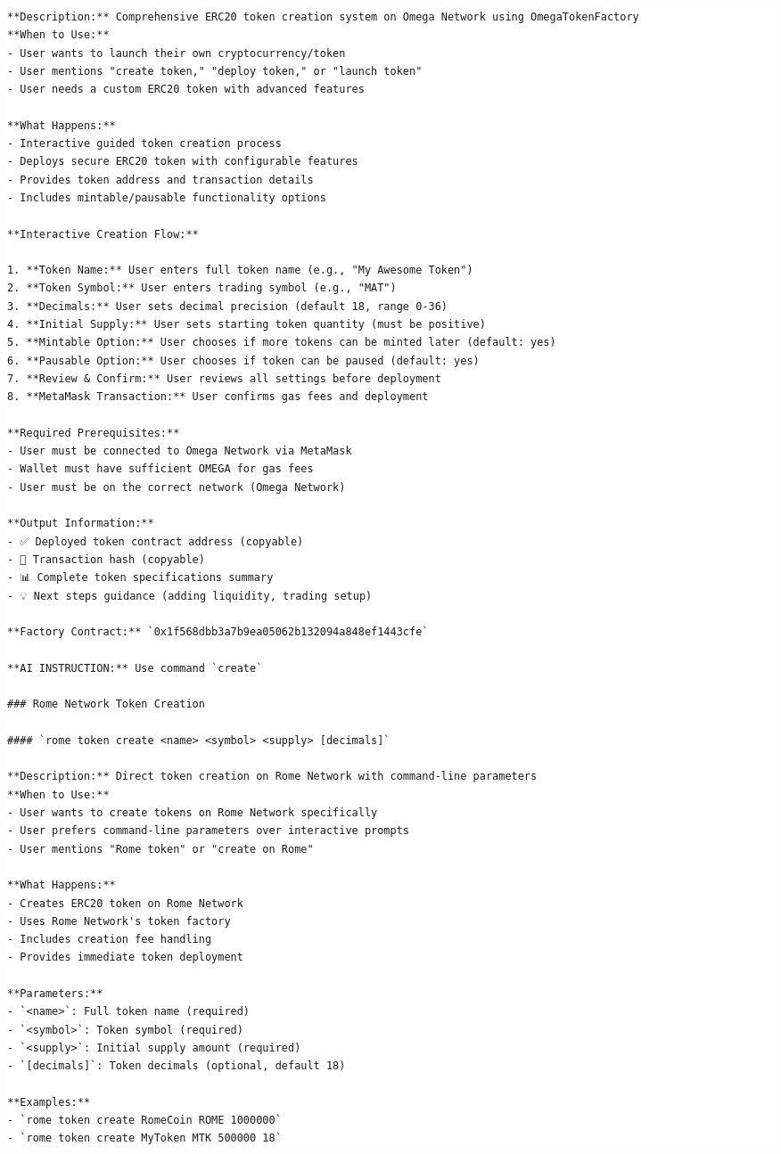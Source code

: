 ````
**Description:** Comprehensive ERC20 token creation system on Omega Network using OmegaTokenFactory
**When to Use:**
- User wants to launch their own cryptocurrency/token
- User mentions "create token," "deploy token," or "launch token"
- User needs a custom ERC20 token with advanced features

**What Happens:**
- Interactive guided token creation process
- Deploys secure ERC20 token with configurable features
- Provides token address and transaction details
- Includes mintable/pausable functionality options

**Interactive Creation Flow:**

1. **Token Name:** User enters full token name (e.g., "My Awesome Token")
2. **Token Symbol:** User enters trading symbol (e.g., "MAT")
3. **Decimals:** User sets decimal precision (default 18, range 0-36)
4. **Initial Supply:** User sets starting token quantity (must be positive)
5. **Mintable Option:** User chooses if more tokens can be minted later (default: yes)
6. **Pausable Option:** User chooses if token can be paused (default: yes)
7. **Review & Confirm:** User reviews all settings before deployment
8. **MetaMask Transaction:** User confirms gas fees and deployment

**Required Prerequisites:**
- User must be connected to Omega Network via MetaMask
- Wallet must have sufficient OMEGA for gas fees
- User must be on the correct network (Omega Network)

**Output Information:**
- ✅ Deployed token contract address (copyable)
- 📝 Transaction hash (copyable)
- 📊 Complete token specifications summary
- 💡 Next steps guidance (adding liquidity, trading setup)

**Factory Contract:** `0x1f568dbb3a7b9ea05062b132094a848ef1443cfe`

**AI INSTRUCTION:** Use command `create`

### Rome Network Token Creation

#### `rome token create <name> <symbol> <supply> [decimals]`

**Description:** Direct token creation on Rome Network with command-line parameters
**When to Use:**
- User wants to create tokens on Rome Network specifically
- User prefers command-line parameters over interactive prompts
- User mentions "Rome token" or "create on Rome"

**What Happens:**
- Creates ERC20 token on Rome Network
- Uses Rome Network's token factory
- Includes creation fee handling
- Provides immediate token deployment

**Parameters:**
- `<name>`: Full token name (required)
- `<symbol>`: Token symbol (required)
- `<supply>`: Initial supply amount (required)
- `[decimals]`: Token decimals (optional, default 18)

**Examples:**
- `rome token create RomeCoin ROME 1000000`
- `rome token create MyToken MTK 500000 18`
````